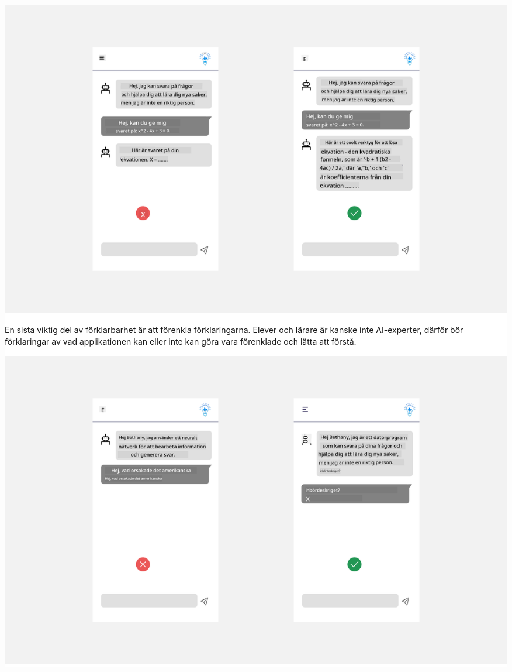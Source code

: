 ![AI som svarar på frågor baserat på persona](../../../translated_images/solving-questions.b7dea1604de0cbd2e9c5fa00b1a68a0ed77178a035b94b9213196b9d125d0be8.sv.png)

En sista viktig del av förklarbarhet är att förenkla förklaringarna. Elever och lärare är kanske inte AI-experter, därför bör förklaringar av vad applikationen kan eller inte kan göra vara förenklade och lätta att förstå.

![förenklade förklaringar om AI:s kapabiliteter](../../../translated_images/simplified-explanations.4679508a406c3621fa22bad4673e717fbff02f8b8d58afcab8cb6f1aa893a82f.sv.png)
